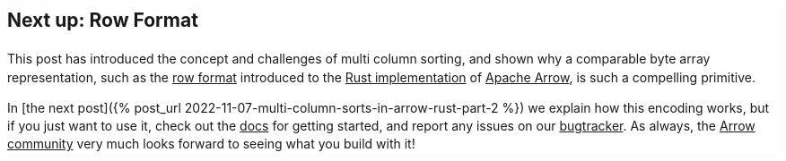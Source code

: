 
## Next up: Row Format

This post has introduced the concept and challenges of multi column sorting, and shown why a comparable byte array representation, such as the [row format](https://docs.rs/arrow/25.0.0/arrow/row/index.html) introduced to the [Rust implementation](https://github.com/apache/arrow-rs) of [Apache Arrow](https://arrow.apache.org/), is such a compelling primitive.

In [the next post]({% post_url 2022-11-07-multi-column-sorts-in-arrow-rust-part-2 %}) we explain how this encoding works, but if you just want to use it, check out the [docs](https://docs.rs/arrow/latest/arrow/row/index.html) for getting started, and report any issues on our [bugtracker](https://github.com/apache/arrow-rs/issues). As always, the [Arrow community](https://github.com/apache/arrow-rs#arrow-rust-community) very much looks forward to seeing what you build with it!
